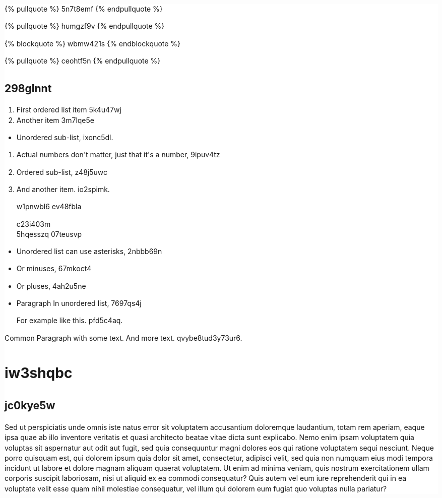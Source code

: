 {% pullquote %}
5n7t8emf
{% endpullquote %}

{% pullquote %}
humgzf9v
{% endpullquote %}

{% blockquote %}
wbmw421s
{% endblockquote %}

{% pullquote %}
ceohtf5n
{% endpullquote %}

## 298glnnt


1. First ordered list item 5k4u47wj
2. Another item 3m7lqe5e
  * Unordered sub-list, ixonc5dl.
1. Actual numbers don't matter, just that it's a number, 9ipuv4tz
  1. Ordered sub-list, z48j5uwc
4. And another item. io2spimk.

   w1pnwbl6 ev48fbla

   c23i403m  
   5hqesszq
   07teusvp

* Unordered list can use asterisks, 2nbbb69n
- Or minuses, 67mkoct4
+ Or pluses, 4ah2u5ne
- Paragraph In unordered list, 7697qs4j

  For example like this. pfd5c4aq.

Common Paragraph with some text.
And more text. qvybe8tud3y73ur6.

# iw3shqbc

## jc0kye5w

Sed ut perspiciatis unde omnis iste natus error sit voluptatem accusantium doloremque laudantium, totam rem aperiam, eaque ipsa quae ab illo inventore veritatis et quasi architecto beatae vitae dicta sunt explicabo. Nemo enim ipsam voluptatem quia voluptas sit aspernatur aut odit aut fugit, sed quia consequuntur magni dolores eos qui ratione voluptatem sequi nesciunt. Neque porro quisquam est, qui dolorem ipsum quia dolor sit amet, consectetur, adipisci velit, sed quia non numquam eius modi tempora incidunt ut labore et dolore magnam aliquam quaerat voluptatem. Ut enim ad minima veniam, quis nostrum exercitationem ullam corporis suscipit laboriosam, nisi ut aliquid ex ea commodi consequatur? Quis autem vel eum iure reprehenderit qui in ea voluptate velit esse quam nihil molestiae consequatur, vel illum qui dolorem eum fugiat quo voluptas nulla pariatur?
